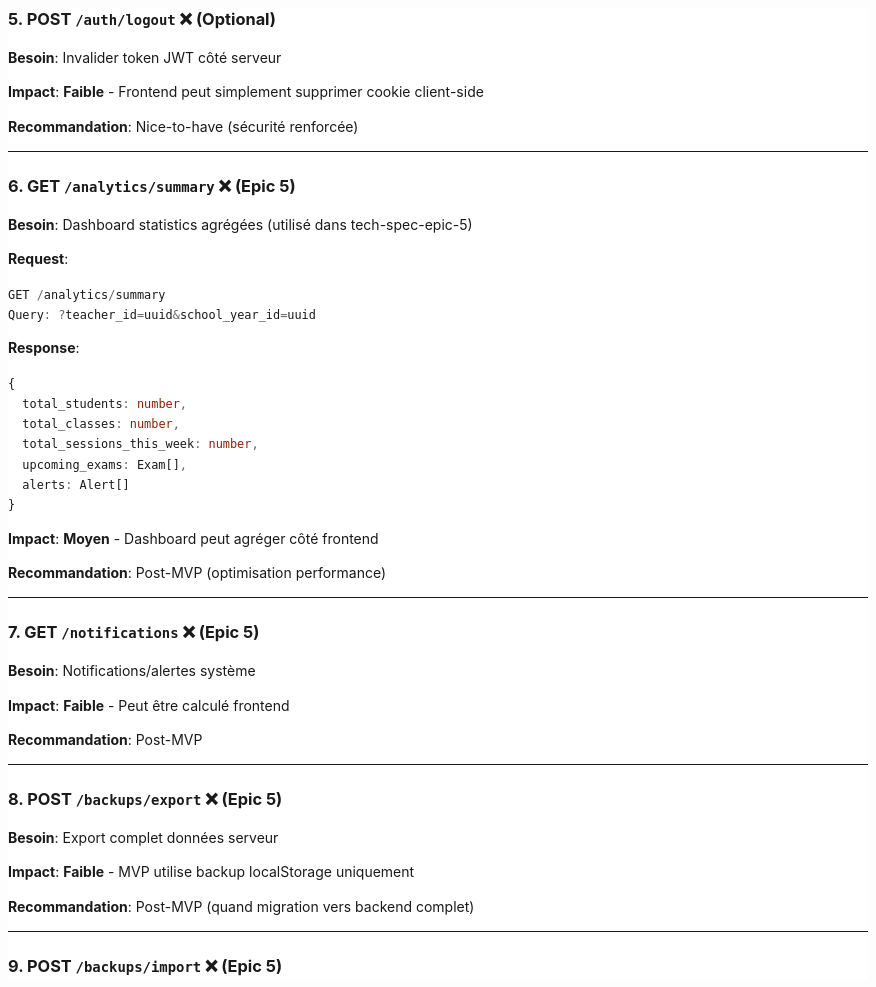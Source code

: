 ### 5. POST `/auth/logout` ❌ (Optional)

**Besoin**: Invalider token JWT côté serveur

**Impact**: **Faible** - Frontend peut simplement supprimer cookie client-side

**Recommandation**: Nice-to-have (sécurité renforcée)

---

### 6. GET `/analytics/summary` ❌ (Epic 5)

**Besoin**: Dashboard statistics agrégées (utilisé dans tech-spec-epic-5)

**Request**:
```typescript
GET /analytics/summary
Query: ?teacher_id=uuid&school_year_id=uuid
```

**Response**:
```typescript
{
  total_students: number,
  total_classes: number,
  total_sessions_this_week: number,
  upcoming_exams: Exam[],
  alerts: Alert[]
}
```

**Impact**: **Moyen** - Dashboard peut agréger côté frontend

**Recommandation**: Post-MVP (optimisation performance)

---

### 7. GET `/notifications` ❌ (Epic 5)

**Besoin**: Notifications/alertes système

**Impact**: **Faible** - Peut être calculé frontend

**Recommandation**: Post-MVP

---

### 8. POST `/backups/export` ❌ (Epic 5)

**Besoin**: Export complet données serveur

**Impact**: **Faible** - MVP utilise backup localStorage uniquement

**Recommandation**: Post-MVP (quand migration vers backend complet)

---

### 9. POST `/backups/import` ❌ (Epic 5)
